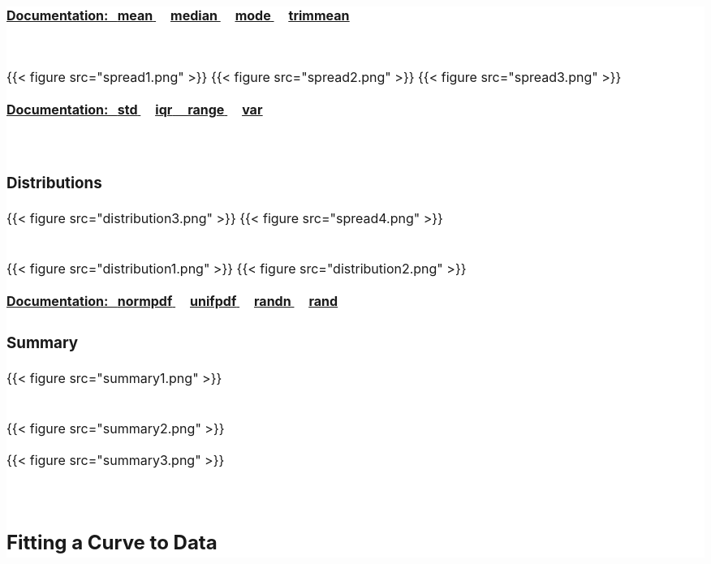 **<a href="https://www.mathworks.com/help/matlab/ref/mean.html" target="_blank"> <strong>  <font size="3">Documentation: &nbsp; <u>mean</u> </strong> <font/></a>** &nbsp; &nbsp; **<a href="https://www.mathworks.com/help/matlab/ref/median.html" target="_blank"> <strong>  <font size="3"><u>median</u> </strong> <font/></a>** &nbsp; &nbsp;
**<a href="https://www.mathworks.com/help/matlab/ref/mode.html" target="_blank"><font size="3"> <u>mode</u><font/> </a>** &nbsp; &nbsp; **<a href="https://www.mathworks.com/help/stats/trimmean.html" target="_blank"> <strong>  <font size="3"><u>trimmean</u> </strong> <font/></a>**

<br/>

{{< figure src="spread1.png"  >}}
{{< figure src="spread2.png"  >}}
{{< figure src="spread3.png"  >}}

**<a href="https://www.mathworks.com/help/matlab/ref/std.html" target="_blank">  <font size="3">Documentation: &nbsp; <u>std</u> <font/> </a>** &nbsp; &nbsp;  **<a href="https://www.mathworks.com/help/stats/prob.normaldistribution.iqr.html" target="_blank"> <font size="3"> <u>iqr</u> <font/></a>**
**<a href="https://www.mathworks.com/help/stats/range.html" target="_blank"><font size="3"> &nbsp; &nbsp; <u>range</u><font/> </a>** &nbsp; &nbsp; **<a href="https://www.mathworks.com/help/matlab/ref/var.html" target="_blank"> <font size="3"><strong> <u>var</u> </strong> <font/></a>**


<br/>



### Distributions
{{< figure src="distribution3.png"  >}}
{{< figure src="spread4.png"  >}}

<br/>
{{< figure src="distribution1.png"  >}}
{{< figure src="distribution2.png"  >}}

**<a href="https://www.mathworks.com/help/stats/normpdf.html" target="_blank"><font size="3">Documentation: &nbsp; <u>normpdf</u> <font/> </a>** &nbsp; &nbsp; **<a href="https://www.mathworks.com/help/stats/unifpdf.html" target="_blank"> <strong><font size="3"> <u>unifpdf</u><font/> </strong> </a>** &nbsp; &nbsp; **<a href="https://www.mathworks.com/help/matlab/ref/randn.html" target="_blank"><font size="3"> <u>randn</u> <font/></a>** &nbsp; &nbsp; **<a href="https://www.mathworks.com/help/matlab/ref/rand.html" target="_blank"> <strong> <font size="3"><u>rand</u><font/> </strong> </a>**

### Summary
{{< figure src="summary1.png"  >}}


<br/>
{{< figure src="summary2.png"  >}}


<br/>

{{< figure src="summary3.png"  >}}



<br/>

## Fitting a Curve to Data
